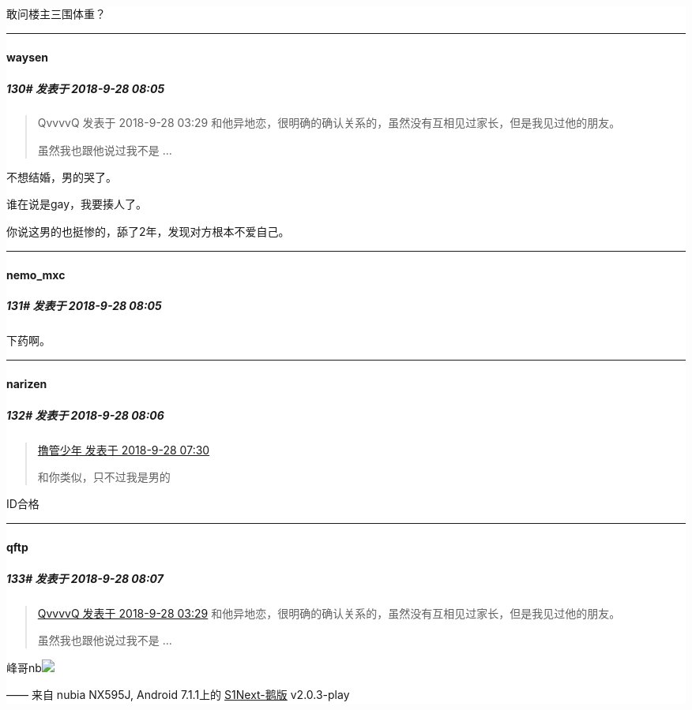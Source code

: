 
敢问楼主三围体重？


-----

####  waysen  
##### 130#       发表于 2018-9-28 08:05


<blockquote>QvvvvQ 发表于 2018-9-28 03:29
和他异地恋，很明确的确认关系的，虽然没有互相见过家长，但是我见过他的朋友。

虽然我也跟他说过我不是 ...</blockquote>
不想结婚，男的哭了。

谁在说是gay，我要揍人了。

你说这男的也挺惨的，舔了2年，发现对方根本不爱自己。


-----

####  nemo_mxc  
##### 131#       发表于 2018-9-28 08:05


下药啊。


-----

####  narizen  
##### 132#       发表于 2018-9-28 08:06


<blockquote><a href="httphttps://bbs.saraba1st.com/2b/forum.php?mod=redirect&amp;goto=findpost&amp;pid=41102030&amp;ptid=1769319" target="_blank">撸管少年 发表于 2018-9-28 07:30</a>

和你类似，只不过我是男的</blockquote>
ID合格


-----

####  qftp  
##### 133#       发表于 2018-9-28 08:07


<blockquote><a href="httphttps://bbs.saraba1st.com/2b/forum.php?mod=redirect&amp;goto=findpost&amp;pid=41101383&amp;ptid=1769319" target="_blank">QvvvvQ 发表于 2018-9-28 03:29</a>
和他异地恋，很明确的确认关系的，虽然没有互相见过家长，但是我见过他的朋友。

虽然我也跟他说过我不是 ...</blockquote>
峰哥nb<img src="https://static.saraba1st.com/image/smiley/face2017/037.png" referrerpolicy="no-referrer">

—— 来自 nubia NX595J, Android 7.1.1上的 [S1Next-鹅版](https://github.com/ykrank/S1-Next/releases) v2.0.3-play
